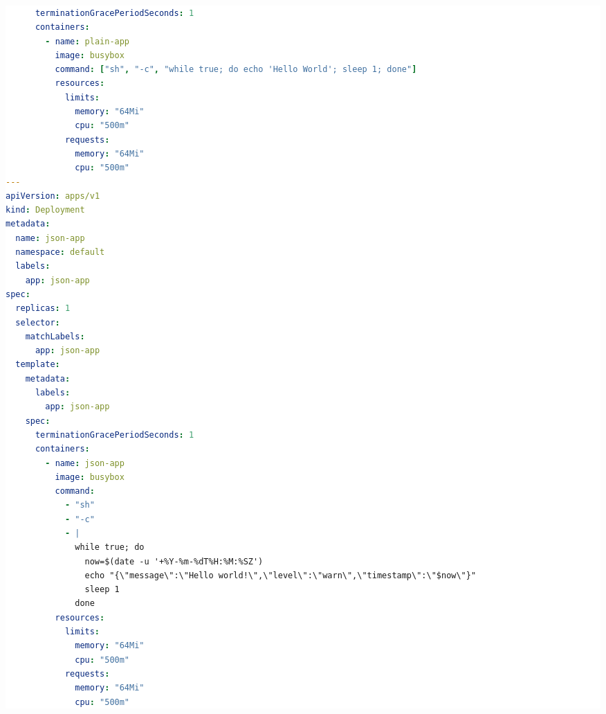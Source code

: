 ```yaml title="apps.yaml"
      terminationGracePeriodSeconds: 1
      containers:
        - name: plain-app
          image: busybox
          command: ["sh", "-c", "while true; do echo 'Hello World'; sleep 1; done"]
          resources:
            limits:
              memory: "64Mi"
              cpu: "500m"
            requests:
              memory: "64Mi"
              cpu: "500m"
---
apiVersion: apps/v1
kind: Deployment
metadata:
  name: json-app
  namespace: default
  labels:
    app: json-app
spec:
  replicas: 1
  selector:
    matchLabels:
      app: json-app
  template:
    metadata:
      labels:
        app: json-app
    spec:
      terminationGracePeriodSeconds: 1
      containers:
        - name: json-app
          image: busybox
          command:
            - "sh"
            - "-c"
            - |
              while true; do
                now=$(date -u '+%Y-%m-%dT%H:%M:%SZ')
                echo "{\"message\":\"Hello world!\",\"level\":\"warn\",\"timestamp\":\"$now\"}"
                sleep 1
              done
          resources:
            limits:
              memory: "64Mi"
              cpu: "500m"
            requests:
              memory: "64Mi"
              cpu: "500m"
```
